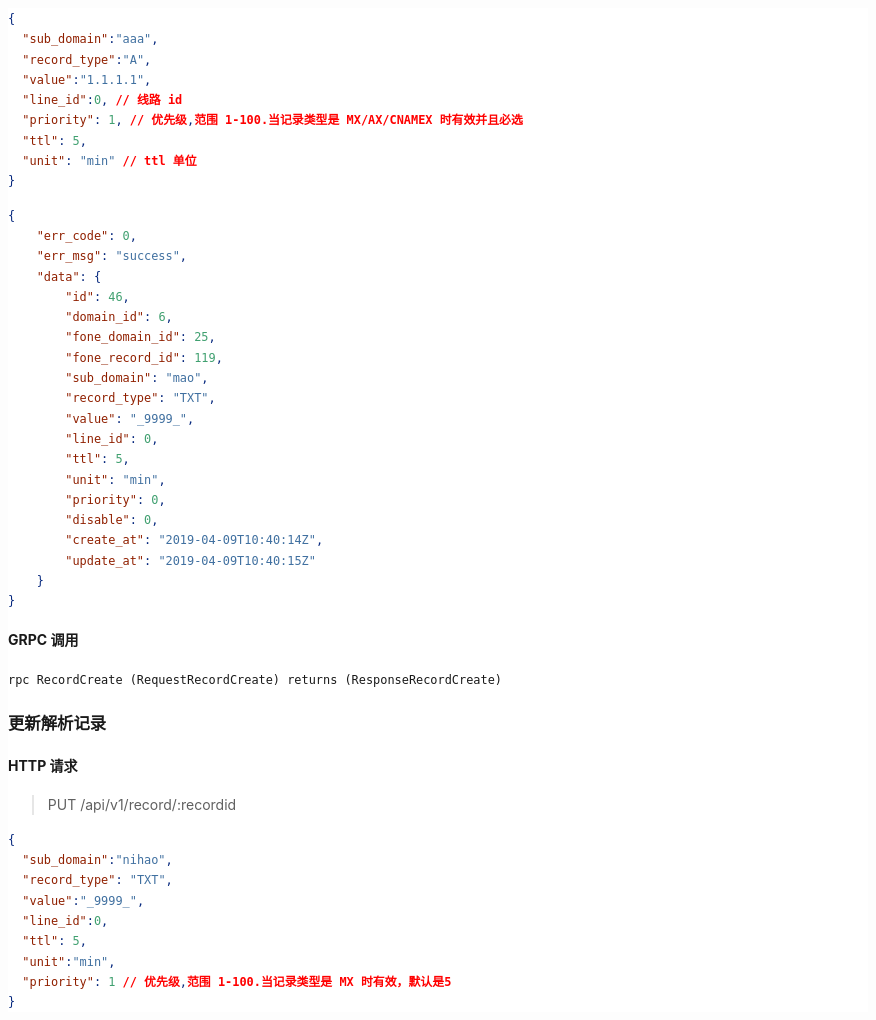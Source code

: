 ```json
{
  "sub_domain":"aaa",
  "record_type":"A",
  "value":"1.1.1.1",
  "line_id":0, // 线路 id
  "priority": 1, // 优先级,范围 1-100.当记录类型是 MX/AX/CNAMEX 时有效并且必选
  "ttl": 5,
  "unit": "min" // ttl 单位
}
```

```json
{
    "err_code": 0,
    "err_msg": "success",
    "data": {
        "id": 46,
        "domain_id": 6,
        "fone_domain_id": 25,
        "fone_record_id": 119,
        "sub_domain": "mao",
        "record_type": "TXT",
        "value": "_9999_",
        "line_id": 0,
        "ttl": 5,
        "unit": "min",
        "priority": 0,
        "disable": 0,
        "create_at": "2019-04-09T10:40:14Z",
        "update_at": "2019-04-09T10:40:15Z"
    }
}
```

#### GRPC 调用

`rpc RecordCreate (RequestRecordCreate) returns (ResponseRecordCreate)`

### 更新解析记录

#### HTTP 请求

> PUT /api/v1/record/:recordid

```json
{
  "sub_domain":"nihao",
  "record_type": "TXT",
  "value":"_9999_",
  "line_id":0,
  "ttl": 5,
  "unit":"min",
  "priority": 1 // 优先级,范围 1-100.当记录类型是 MX 时有效，默认是5
}
```
